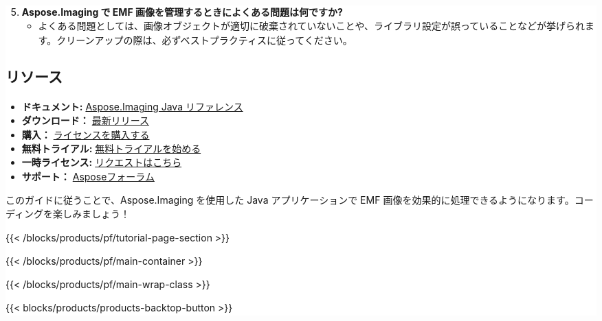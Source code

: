 5. **Aspose.Imaging で EMF 画像を管理するときによくある問題は何ですか?**
   - よくある問題としては、画像オブジェクトが適切に破棄されていないことや、ライブラリ設定が誤っていることなどが挙げられます。クリーンアップの際は、必ずベストプラクティスに従ってください。

## リソース

- **ドキュメント:** [Aspose.Imaging Java リファレンス](https://reference.aspose.com/imaging/java/)
- **ダウンロード：** [最新リリース](https://releases.aspose.com/imaging/java/)
- **購入：** [ライセンスを購入する](https://purchase.aspose.com/buy)
- **無料トライアル:** [無料トライアルを始める](https://releases.aspose.com/imaging/java/)
- **一時ライセンス:** [リクエストはこちら](https://purchase.aspose.com/temporary-license/)
- **サポート：** [Asposeフォーラム](https://forum.aspose.com/c/imaging/10)

このガイドに従うことで、Aspose.Imaging を使用した Java アプリケーションで EMF 画像を効果的に処理できるようになります。コーディングを楽しみましょう！

{{< /blocks/products/pf/tutorial-page-section >}}

{{< /blocks/products/pf/main-container >}}

{{< /blocks/products/pf/main-wrap-class >}}

{{< blocks/products/products-backtop-button >}}